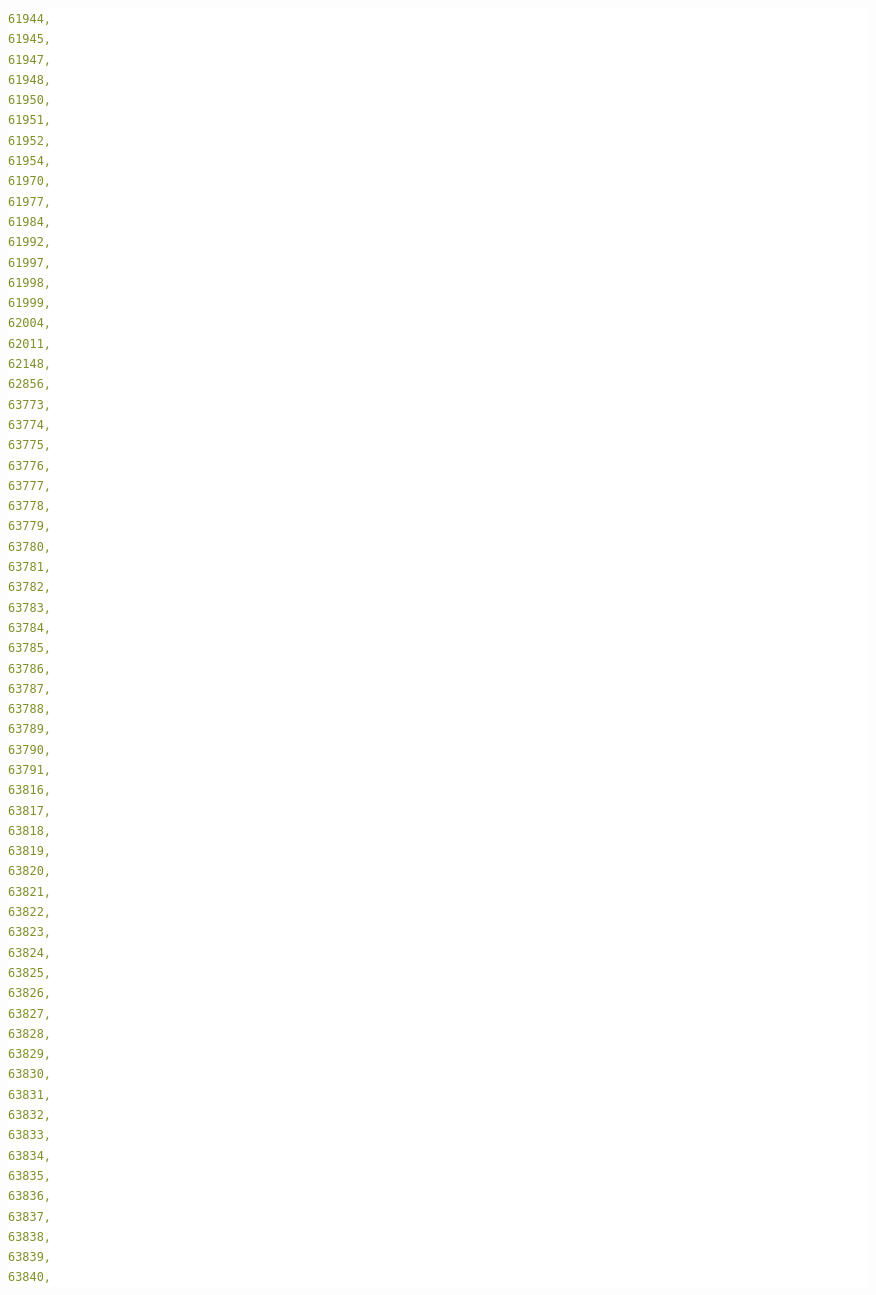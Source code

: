 ```yaml
61944,
61945,
61947,
61948,
61950,
61951,
61952,
61954,
61970,
61977,
61984,
61992,
61997,
61998,
61999,
62004,
62011,
62148,
62856,
63773,
63774,
63775,
63776,
63777,
63778,
63779,
63780,
63781,
63782,
63783,
63784,
63785,
63786,
63787,
63788,
63789,
63790,
63791,
63816,
63817,
63818,
63819,
63820,
63821,
63822,
63823,
63824,
63825,
63826,
63827,
63828,
63829,
63830,
63831,
63832,
63833,
63834,
63835,
63836,
63837,
63838,
63839,
63840,
```